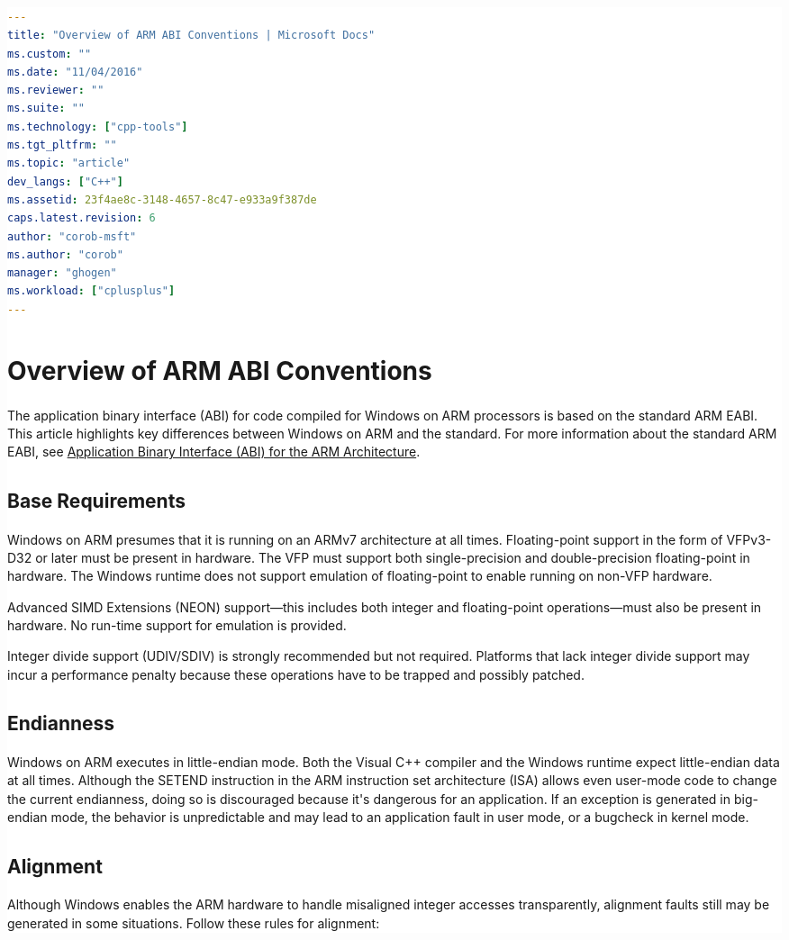 ```yaml
---
title: "Overview of ARM ABI Conventions | Microsoft Docs"
ms.custom: ""
ms.date: "11/04/2016"
ms.reviewer: ""
ms.suite: ""
ms.technology: ["cpp-tools"]
ms.tgt_pltfrm: ""
ms.topic: "article"
dev_langs: ["C++"]
ms.assetid: 23f4ae8c-3148-4657-8c47-e933a9f387de
caps.latest.revision: 6
author: "corob-msft"
ms.author: "corob"
manager: "ghogen"
ms.workload: ["cplusplus"]
---
```

# Overview of ARM ABI Conventions
The application binary interface (ABI) for code compiled for Windows on ARM processors is based on the standard ARM EABI. This article highlights key differences between Windows on ARM and the standard. For more information about the standard ARM EABI, see [Application Binary Interface (ABI) for the ARM Architecture](http://infocenter.arm.com/help/index.jsp?topic=/com.arm.doc.subset.swdev.abi/index.html).  
  
## Base Requirements  
 Windows on ARM presumes that it is running on an ARMv7 architecture at all times. Floating-point support in the form of VFPv3-D32 or later must be present in hardware. The VFP must support both single-precision and double-precision floating-point in hardware. The Windows runtime does not support emulation of floating-point to enable running on non-VFP hardware.  
  
 Advanced SIMD Extensions (NEON) support—this includes both integer and floating-point operations—must also be present in hardware. No run-time support for emulation is provided.  
  
 Integer divide support (UDIV/SDIV) is strongly recommended but not required. Platforms that lack integer divide support may incur a performance penalty because these operations have to be trapped and possibly patched.  
  
## Endianness  
 Windows on ARM executes in little-endian mode. Both the Visual C++ compiler and the Windows runtime expect little-endian data at all times. Although the SETEND instruction in the ARM instruction set architecture (ISA) allows even user-mode code to change the current endianness, doing so is discouraged because it's dangerous for an application. If an exception is generated in big-endian mode, the behavior is unpredictable and may lead to an application fault in user mode, or a bugcheck in kernel mode.  
  
## Alignment  
 Although Windows enables the ARM hardware to handle misaligned integer accesses transparently, alignment faults still may be generated in some situations. Follow these rules for alignment:  
  